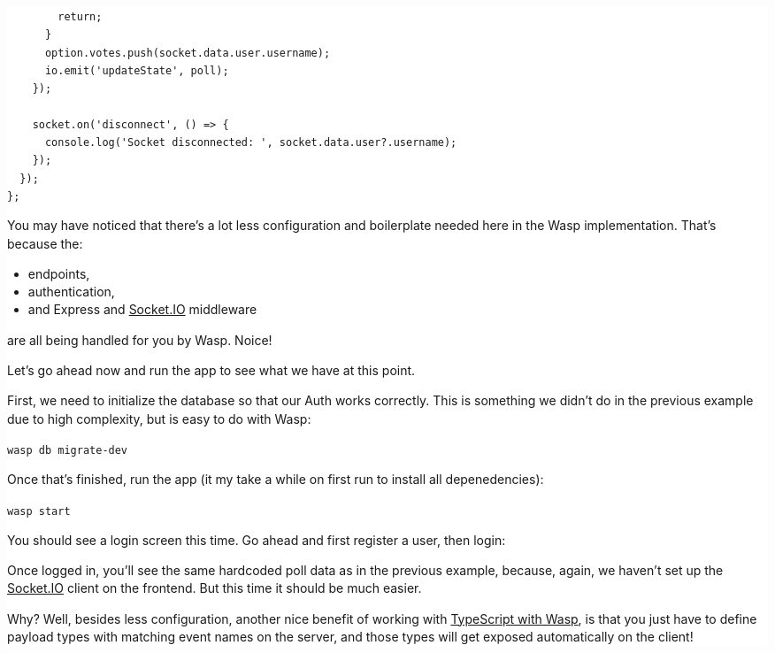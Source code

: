 ```tsx
        return;
      }
      option.votes.push(socket.data.user.username);
      io.emit('updateState', poll);
    });

    socket.on('disconnect', () => {
      console.log('Socket disconnected: ', socket.data.user?.username);
    });
  });
};
```

You may have noticed that there’s a lot less configuration and boilerplate needed here in the Wasp implementation. That’s because the: 

- endpoints,
- authentication,
- and Express and [Socket.IO](http://Socket.IO) middleware

are all being handled for you by Wasp. Noice!

<ImgWithCaption
  source="img/websockets-app/Untitled 4.png"
  width="550px"
/>

Let’s go ahead now and run the app to see what we have at this point. 

First, we need to initialize the database so that our Auth works correctly. This is something we didn’t do in the previous example due to high complexity, but is easy to do with Wasp:

```bash
wasp db migrate-dev
```

Once that’s finished, run the app (it my take a while on first run to install all depenedencies):

```bash
wasp start
```

You should see a login screen this time. Go ahead and first register a user, then login:

<ImgWithCaption
  source="img/websockets-app/Untitled 5.png"
  width="550px"
/>

Once logged in, you’ll see the same hardcoded poll data as in the previous example, because, again, we haven’t set up the [Socket.IO](http://Socket.IO) client on the frontend. But this time it should be much easier.

Why? Well, besides less configuration, another nice benefit of working with [TypeScript with Wasp](https://wasp-lang.dev/docs/typescript#websocket-full-stack-type-support), is that you just have to define payload types with matching event names on the server, and those types will get exposed automatically on the client! 
